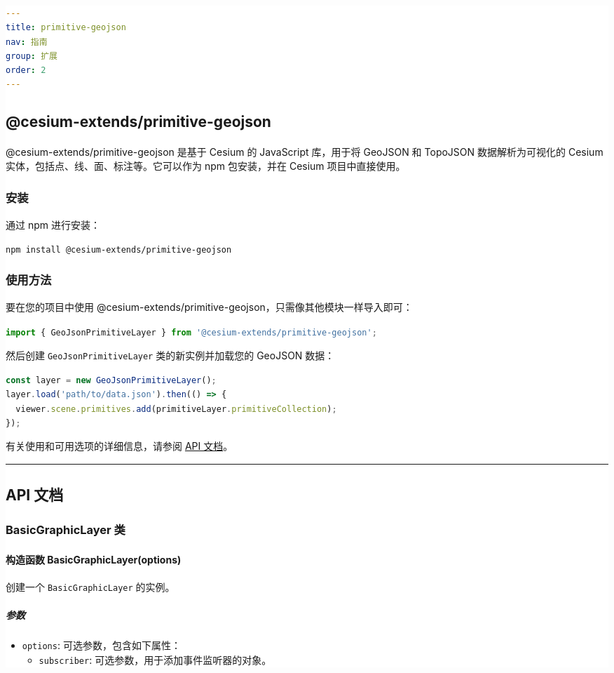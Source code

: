 ```yaml
---
title: primitive-geojson
nav: 指南
group: 扩展
order: 2
---
```


## @cesium-extends/primitive-geojson

@cesium-extends/primitive-geojson 是基于 Cesium 的 JavaScript 库，用于将 GeoJSON 和 TopoJSON 数据解析为可视化的 Cesium 实体，包括点、线、面、标注等。它可以作为 npm 包安装，并在 Cesium 项目中直接使用。

### 安装

通过 npm 进行安装：

```
npm install @cesium-extends/primitive-geojson
```

### 使用方法

要在您的项目中使用 @cesium-extends/primitive-geojson，只需像其他模块一样导入即可：

```javascript
import { GeoJsonPrimitiveLayer } from '@cesium-extends/primitive-geojson';
```

然后创建 `GeoJsonPrimitiveLayer` 类的新实例并加载您的 GeoJSON 数据：

```javascript
const layer = new GeoJsonPrimitiveLayer();
layer.load('path/to/data.json').then(() => {
  viewer.scene.primitives.add(primitiveLayer.primitiveCollection);
});
```

有关使用和可用选项的详细信息，请参阅 [API 文档](#API文档)。

---

## API 文档

### BasicGraphicLayer 类

#### 构造函数 BasicGraphicLayer(options)

创建一个 `BasicGraphicLayer` 的实例。

##### 参数

- `options`: 可选参数，包含如下属性：
  - `subscriber`: 可选参数，用于添加事件监听器的对象。

